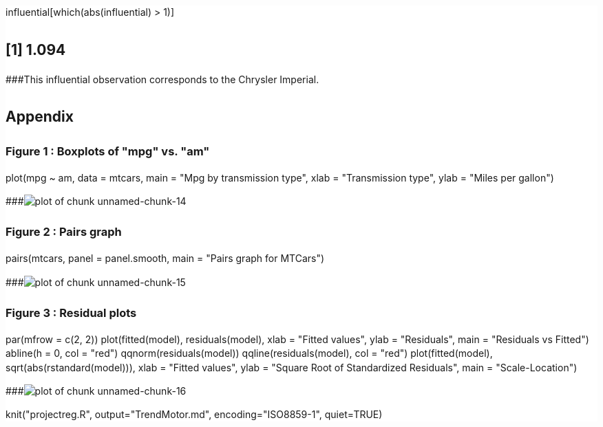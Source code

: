 

influential[which(abs(influential) > 1)]


## [1] 1.094


###This influential observation corresponds to the Chrysler Imperial.

## Appendix

### Figure 1 : Boxplots of "mpg" vs. "am"



plot(mpg ~ am, data = mtcars, main = "Mpg by transmission type", xlab = "Transmission type", ylab = "Miles per gallon")


###![plot of chunk unnamed-chunk-14](figure/unnamed-chunk-14.png) 

### Figure 2 : Pairs graph



pairs(mtcars, panel = panel.smooth, main = "Pairs graph for MTCars")


###![plot of chunk unnamed-chunk-15](figure/unnamed-chunk-15.png) 

### Figure 3 : Residual plots



par(mfrow = c(2, 2))
plot(fitted(model), residuals(model), xlab = "Fitted values", ylab = "Residuals", main = "Residuals vs Fitted")
abline(h = 0, col = "red")
qqnorm(residuals(model))
qqline(residuals(model), col = "red")
plot(fitted(model), sqrt(abs(rstandard(model))), xlab = "Fitted values", ylab = "Square Root of Standardized Residuals", main = "Scale-Location")


###![plot of chunk unnamed-chunk-16](figure/unnamed-chunk-16.png)

knit("projectreg.R", output="TrendMotor.md", encoding="ISO8859-1", quiet=TRUE)
